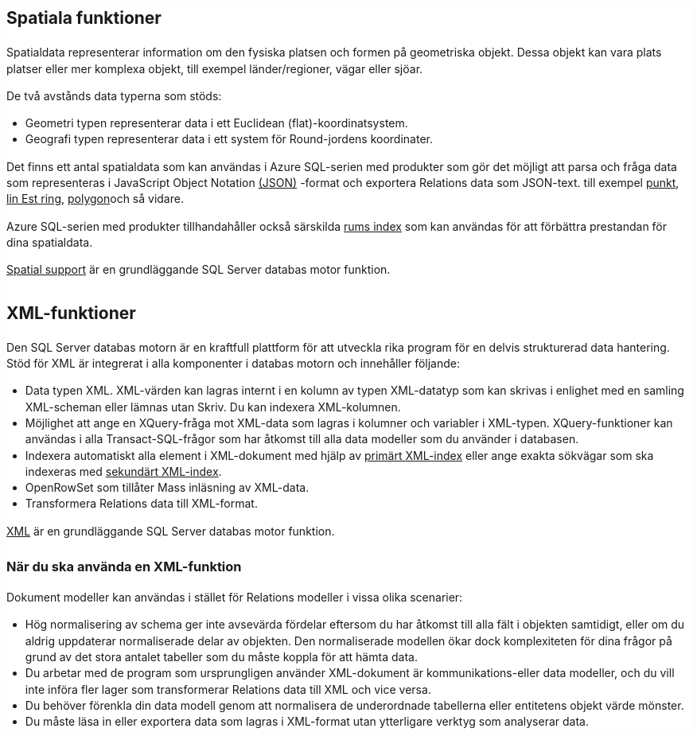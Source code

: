 ## <a name="spatial-features"></a>Spatiala funktioner

Spatialdata representerar information om den fysiska platsen och formen på geometriska objekt. Dessa objekt kan vara plats platser eller mer komplexa objekt, till exempel länder/regioner, vägar eller sjöar.

 De två avstånds data typerna som stöds: 

- Geometri typen representerar data i ett Euclidean (flat)-koordinatsystem.
- Geografi typen representerar data i ett system för Round-jordens koordinater.

Det finns ett antal spatialdata som kan användas i Azure SQL-serien med produkter som gör det möjligt att parsa och fråga data som representeras i JavaScript Object Notation [(JSON)](https://www.json.org/) -format och exportera Relations data som JSON-text.
till exempel [punkt](/sql/relational-databases/spatial/point), [lin Est ring](/sql/relational-databases/spatial/linestring), [polygon](/sql/relational-databases/spatial/polygon)och så vidare.

Azure SQL-serien med produkter tillhandahåller också särskilda [rums index](/sql/relational-databases/spatial/spatial-indexes-overview) som kan användas för att förbättra prestandan för dina spatialdata.

[Spatial support](/sql/relational-databases/spatial/spatial-data-sql-server) är en grundläggande SQL Server databas motor funktion.

## <a name="xml-features"></a>XML-funktioner

Den SQL Server databas motorn är en kraftfull plattform för att utveckla rika program för en delvis strukturerad data hantering. Stöd för XML är integrerat i alla komponenter i databas motorn och innehåller följande:

- Data typen XML. XML-värden kan lagras internt i en kolumn av typen XML-datatyp som kan skrivas i enlighet med en samling XML-scheman eller lämnas utan Skriv. Du kan indexera XML-kolumnen.
- Möjlighet att ange en XQuery-fråga mot XML-data som lagras i kolumner och variabler i XML-typen. XQuery-funktioner kan användas i alla Transact-SQL-frågor som har åtkomst till alla data modeller som du använder i databasen.
- Indexera automatiskt alla element i XML-dokument med hjälp av [primärt XML-index](/sql/relational-databases/xml/xml-indexes-sql-server#primary-xml-index) eller ange exakta sökvägar som ska indexeras med [sekundärt XML-index](/sql/relational-databases/xml/xml-indexes-sql-server#secondary-xml-indexes).
- OpenRowSet som tillåter Mass inläsning av XML-data.
- Transformera Relations data till XML-format.

[XML](/sql/relational-databases/xml/xml-data-sql-server) är en grundläggande SQL Server databas motor funktion.

### <a name="when-to-use-an-xml-capability"></a>När du ska använda en XML-funktion

Dokument modeller kan användas i stället för Relations modeller i vissa olika scenarier:

- Hög normalisering av schema ger inte avsevärda fördelar eftersom du har åtkomst till alla fält i objekten samtidigt, eller om du aldrig uppdaterar normaliserade delar av objekten. Den normaliserade modellen ökar dock komplexiteten för dina frågor på grund av det stora antalet tabeller som du måste koppla för att hämta data.
- Du arbetar med de program som ursprungligen använder XML-dokument är kommunikations-eller data modeller, och du vill inte införa fler lager som transformerar Relations data till XML och vice versa.
- Du behöver förenkla din data modell genom att normalisera de underordnade tabellerna eller entitetens objekt värde mönster.
- Du måste läsa in eller exportera data som lagras i XML-format utan ytterligare verktyg som analyserar data.
